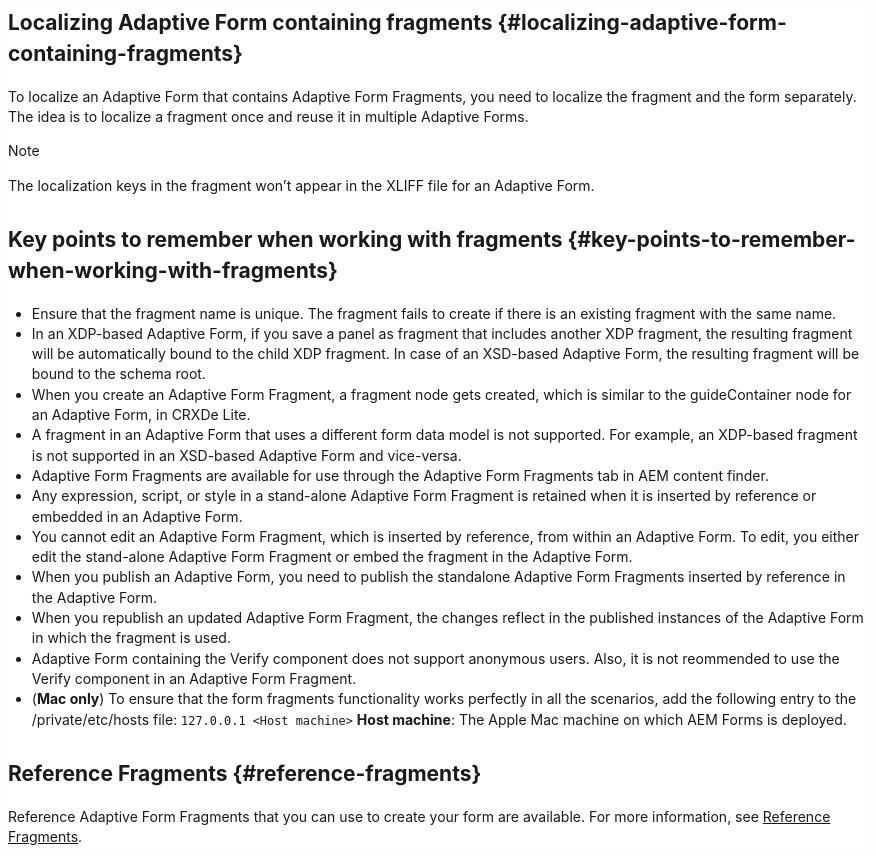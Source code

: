 ## Localizing Adaptive Form containing fragments {#localizing-adaptive-form-containing-fragments}

To localize an Adaptive Form that contains Adaptive Form Fragments, you need to localize the fragment and the form separately. The idea is to localize a fragment once and reuse it in multiple Adaptive Forms.

>[!NOTE]
>
>The localization keys in the fragment won’t appear in the XLIFF file for an Adaptive Form.

## Key points to remember when working with fragments {#key-points-to-remember-when-working-with-fragments}

* Ensure that the fragment name is unique. The fragment fails to create if there is an existing fragment with the same name.
* In an XDP-based Adaptive Form, if you save a panel as fragment that includes another XDP fragment, the resulting fragment will be automatically bound to the child XDP fragment. In case of an XSD-based Adaptive Form, the resulting fragment will be bound to the schema root.
* When you create an Adaptive Form Fragment, a fragment node gets created, which is similar to the guideContainer node for an Adaptive Form, in CRXDe Lite.
* A fragment in an Adaptive Form that uses a different form data model is not supported. For example, an XDP-based fragment is not supported in an XSD-based Adaptive Form and vice-versa.
* Adaptive Form Fragments are available for use through the Adaptive Form Fragments tab in AEM content finder.
* Any expression, script, or style in a stand-alone Adaptive Form Fragment is retained when it is inserted by reference or embedded in an Adaptive Form.
* You cannot edit an Adaptive Form Fragment, which is inserted by reference, from within an Adaptive Form. To edit, you either edit the stand-alone Adaptive Form Fragment or embed the fragment in the Adaptive Form.
* When you publish an Adaptive Form, you need to publish the standalone Adaptive Form Fragments inserted by reference in the Adaptive Form.
* When you republish an updated Adaptive Form Fragment, the changes reflect in the published instances of the Adaptive Form in which the fragment is used.
* Adaptive Form containing the Verify component does not support anonymous users. Also, it is not reommended to use the Verify component in an Adaptive Form Fragment.
* (**Mac only**) To ensure that the form fragments functionality works perfectly in all the scenarios, add the following entry to the /private/etc/hosts file:
  `127.0.0.1 <Host machine>` **Host machine**: The Apple Mac machine on which AEM Forms is deployed.

## Reference Fragments {#reference-fragments}

Reference Adaptive Form Fragments that you can use to create your form are available. For more information, see [Reference Fragments](reference-adaptive-form-fragments.md).
